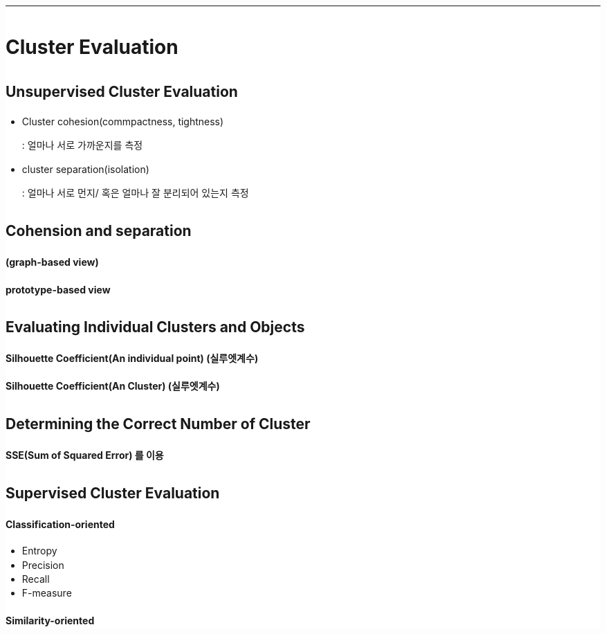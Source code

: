 

------

# Cluster Evaluation



## Unsupervised Cluster Evaluation

- Cluster cohesion(commpactness, tightness)

  : 얼마나 서로 가까운지를 측정

- cluster separation(isolation)

  : 얼마나 서로 먼지/ 혹은 얼마나 잘 분리되어 있는지 측정



## Cohension and separation

#### (graph-based view)

#### prototype-based view



## Evaluating Individual Clusters and Objects

#### Silhouette Coefficient(An individual point) (실루엣계수)



#### Silhouette Coefficient(An Cluster) (실루엣계수)



## Determining the Correct Number of Cluster

#### SSE(Sum of Squared Error) 를 이용



## Supervised Cluster Evaluation

#### Classification-oriented

- Entropy
- Precision
- Recall
- F-measure

#### Similarity-oriented







